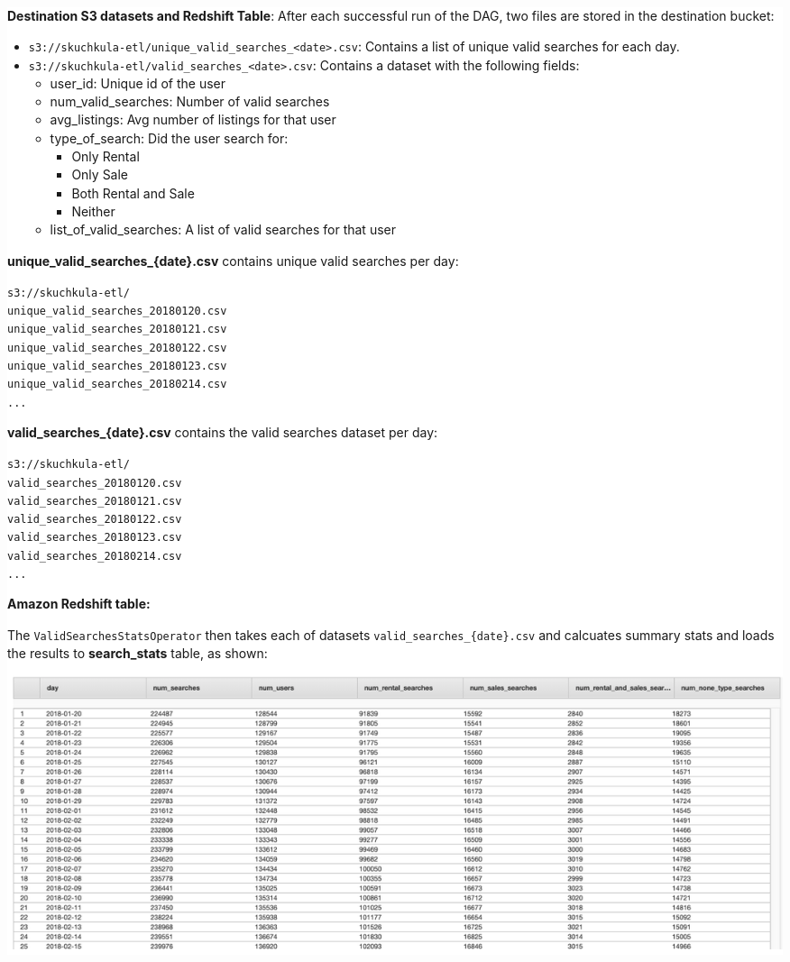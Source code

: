 **Destination S3 datasets and Redshift Table**:
After each successful run of the DAG, two files are stored in the destination bucket:
* `s3://skuchkula-etl/unique_valid_searches_<date>.csv`: Contains a list of unique valid searches for each day.
* `s3://skuchkula-etl/valid_searches_<date>.csv`: Contains a dataset with the following fields:
    * user_id: Unique id of the user
    * num_valid_searches: Number of valid searches
    * avg_listings: Avg number of listings for that user
    * type_of_search: Did the user search for:
        * Only Rental
        * Only Sale
        * Both Rental and Sale
        * Neither
    * list_of_valid_searches: A list of valid searches for that user


**unique_valid_searches_{date}.csv** contains unique valid searches per day:
```bash
s3://skuchkula-etl/
unique_valid_searches_20180120.csv
unique_valid_searches_20180121.csv
unique_valid_searches_20180122.csv
unique_valid_searches_20180123.csv
unique_valid_searches_20180214.csv
...
```

**valid_searches_{date}.csv** contains the valid searches dataset per day:
```bash
s3://skuchkula-etl/
valid_searches_20180120.csv
valid_searches_20180121.csv
valid_searches_20180122.csv
valid_searches_20180123.csv
valid_searches_20180214.csv
...
```
**Amazon Redshift table:**

The `ValidSearchesStatsOperator` then takes each of datasets `valid_searches_{date}.csv` and calcuates summary stats and loads the results to **search_stats** table, as shown:

![redshift](Report_Shravan_Kuchkula_files/redshift.png)

